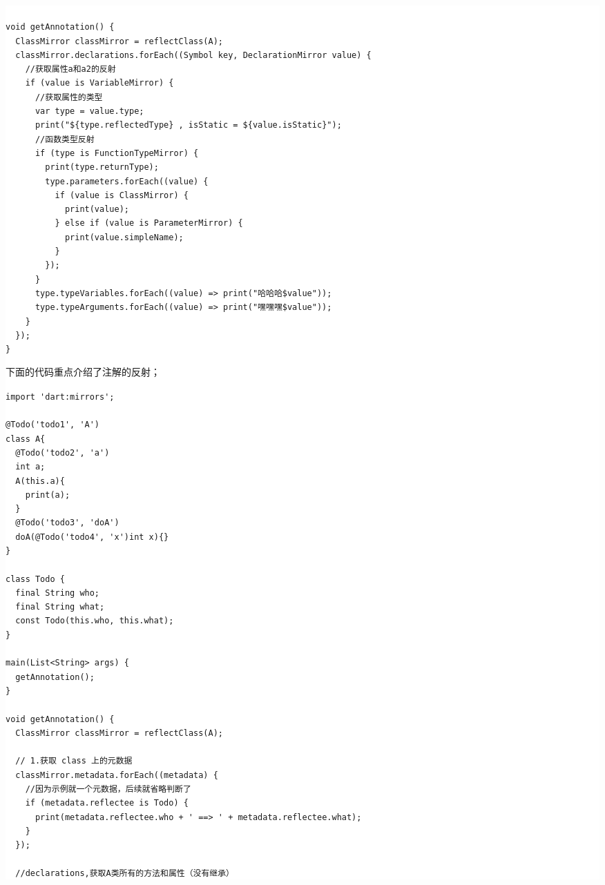 ```

void getAnnotation() {
  ClassMirror classMirror = reflectClass(A);
  classMirror.declarations.forEach((Symbol key, DeclarationMirror value) {
    //获取属性a和a2的反射
    if (value is VariableMirror) {
      //获取属性的类型
      var type = value.type;
      print("${type.reflectedType} , isStatic = ${value.isStatic}");
      //函数类型反射
      if (type is FunctionTypeMirror) {
        print(type.returnType);
        type.parameters.forEach((value) {
          if (value is ClassMirror) {
            print(value);
          } else if (value is ParameterMirror) {
            print(value.simpleName);
          }
        });
      }
      type.typeVariables.forEach((value) => print("哈哈哈$value"));
      type.typeArguments.forEach((value) => print("嘿嘿嘿$value"));
    }
  });
}
```

下面的代码重点介绍了注解的反射；
```
import 'dart:mirrors';

@Todo('todo1', 'A')
class A{
  @Todo('todo2', 'a')
  int a;
  A(this.a){
    print(a);
  }
  @Todo('todo3', 'doA')
  doA(@Todo('todo4', 'x')int x){}
}

class Todo {
  final String who;
  final String what;
  const Todo(this.who, this.what);
}

main(List<String> args) {
  getAnnotation();
}

void getAnnotation() {
  ClassMirror classMirror = reflectClass(A);

  // 1.获取 class 上的元数据
  classMirror.metadata.forEach((metadata) {
    //因为示例就一个元数据，后续就省略判断了
    if (metadata.reflectee is Todo) {
      print(metadata.reflectee.who + ' ==> ' + metadata.reflectee.what);
    }
  });

  //declarations,获取A类所有的方法和属性（没有继承）
```